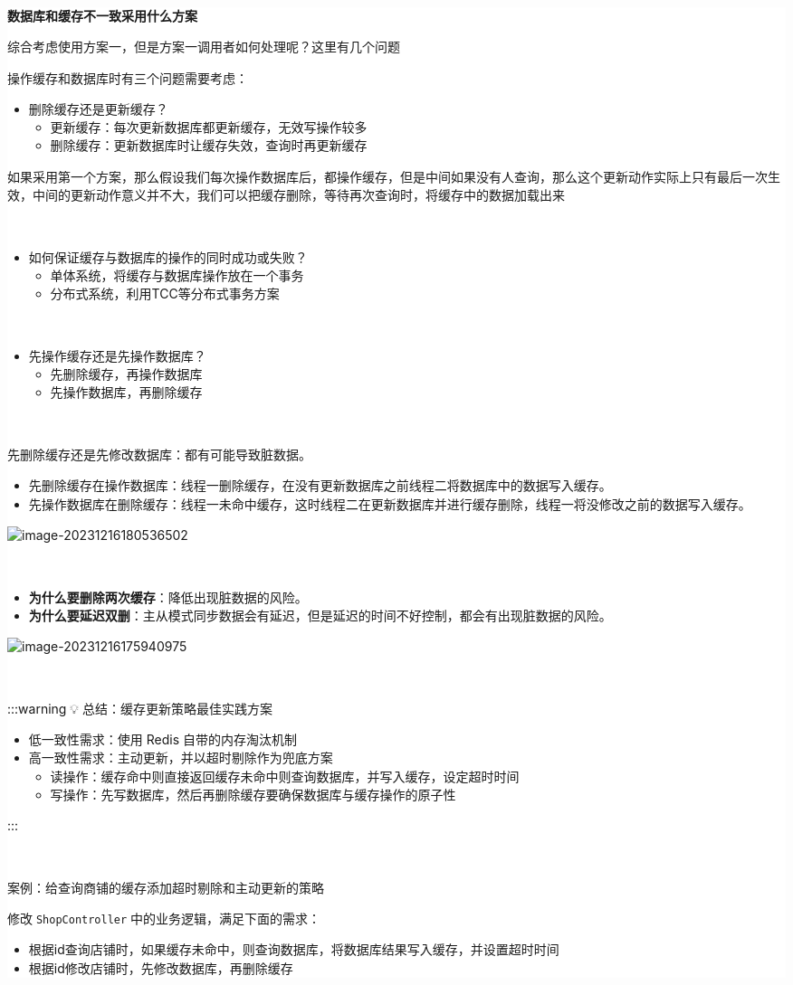 **数据库和缓存不一致采用什么方案**

综合考虑使用方案一，但是方案一调用者如何处理呢？这里有几个问题

操作缓存和数据库时有三个问题需要考虑：

* 删除缓存还是更新缓存？
    * 更新缓存：每次更新数据库都更新缓存，无效写操作较多
    * 删除缓存：更新数据库时让缓存失效，查询时再更新缓存

如果采用第一个方案，那么假设我们每次操作数据库后，都操作缓存，但是中间如果没有人查询，那么这个更新动作实际上只有最后一次生效，中间的更新动作意义并不大，我们可以把缓存删除，等待再次查询时，将缓存中的数据加载出来

<br/>

* 如何保证缓存与数据库的操作的同时成功或失败？
    * 单体系统，将缓存与数据库操作放在一个事务
    * 分布式系统，利用TCC等分布式事务方案

<br/>

* 先操作缓存还是先操作数据库？
    * 先删除缓存，再操作数据库
    * 先操作数据库，再删除缓存

<br/>

先删除缓存还是先修改数据库：都有可能导致脏数据。

- 先删除缓存在操作数据库：线程一删除缓存，在没有更新数据库之前线程二将数据库中的数据写入缓存。
- 先操作数据库在删除缓存：线程一未命中缓存，这时线程二在更新数据库并进行缓存删除，线程一将没修改之前的数据写入缓存。

![image-20231216180536502](https://mugrain.oss-cn-hangzhou.aliyuncs.com/cswiki/image-20231216180536502.png)

<br/>

- **为什么要删除两次缓存**：降低出现脏数据的风险。
- **为什么要延迟双删**：主从模式同步数据会有延迟，但是延迟的时间不好控制，都会有出现脏数据的风险。

![image-20231216175940975](https://mugrain.oss-cn-hangzhou.aliyuncs.com/cswiki/image-20231216175940975.png)

<br/>

:::warning 💡 总结：缓存更新策略最佳实践方案

- 低一致性需求：使用 Redis 自带的内存淘汰机制
- 高一致性需求：主动更新，并以超时剔除作为兜底方案
  - 读操作：缓存命中则直接返回缓存未命中则查询数据库，并写入缓存，设定超时时间
  - 写操作：先写数据库，然后再删除缓存要确保数据库与缓存操作的原子性

:::

<br/>

案例：给查询商铺的缓存添加超时剔除和主动更新的策略

修改 `ShopController` 中的业务逻辑，满足下面的需求：

- 根据id查询店铺时，如果缓存未命中，则查询数据库，将数据库结果写入缓存，并设置超时时间
- 根据id修改店铺时，先修改数据库，再删除缓存
